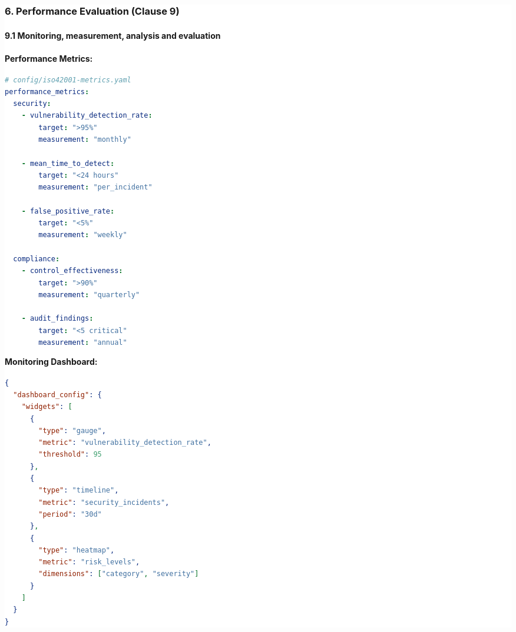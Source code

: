 ### 6. Performance Evaluation (Clause 9)

#### 9.1 Monitoring, measurement, analysis and evaluation

**Performance Metrics:**
```yaml
# config/iso42001-metrics.yaml
performance_metrics:
  security:
    - vulnerability_detection_rate:
        target: ">95%"
        measurement: "monthly"
    
    - mean_time_to_detect:
        target: "<24 hours"
        measurement: "per_incident"
    
    - false_positive_rate:
        target: "<5%"
        measurement: "weekly"
  
  compliance:
    - control_effectiveness:
        target: ">90%"
        measurement: "quarterly"
    
    - audit_findings:
        target: "<5 critical"
        measurement: "annual"
```

**Monitoring Dashboard:**
```json
{
  "dashboard_config": {
    "widgets": [
      {
        "type": "gauge",
        "metric": "vulnerability_detection_rate",
        "threshold": 95
      },
      {
        "type": "timeline",
        "metric": "security_incidents",
        "period": "30d"
      },
      {
        "type": "heatmap",
        "metric": "risk_levels",
        "dimensions": ["category", "severity"]
      }
    ]
  }
}
```
